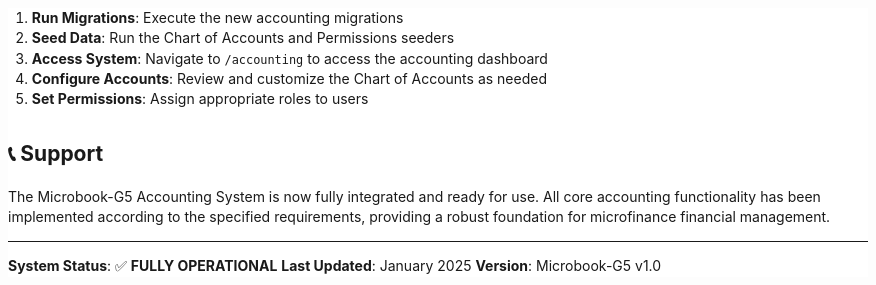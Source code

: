 1. **Run Migrations**: Execute the new accounting migrations
2. **Seed Data**: Run the Chart of Accounts and Permissions seeders
3. **Access System**: Navigate to `/accounting` to access the accounting dashboard
4. **Configure Accounts**: Review and customize the Chart of Accounts as needed
5. **Set Permissions**: Assign appropriate roles to users

## 📞 Support

The Microbook-G5 Accounting System is now fully integrated and ready for use. All core accounting functionality has been implemented according to the specified requirements, providing a robust foundation for microfinance financial management.

---

**System Status**: ✅ **FULLY OPERATIONAL**
**Last Updated**: January 2025
**Version**: Microbook-G5 v1.0
